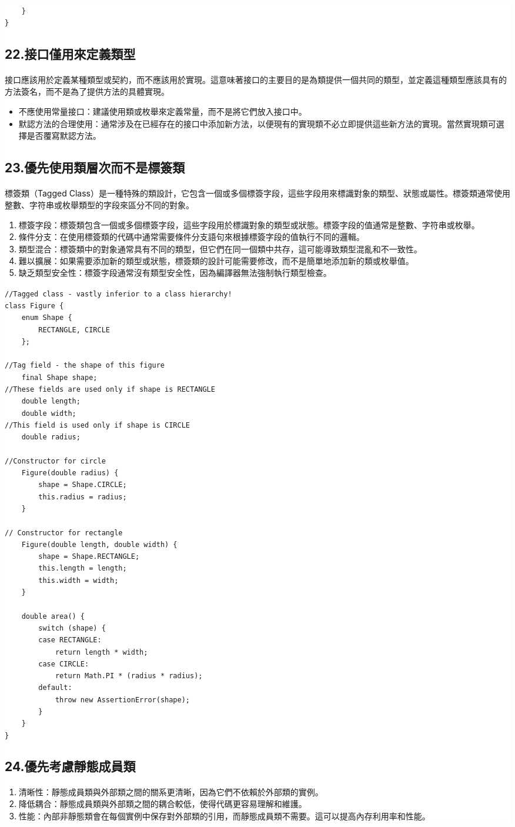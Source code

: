 ```java=
    }
}
```
## 22.接口僅用來定義類型
接口應該用於定義某種類型或契約，而不應該用於實現。這意味著接口的主要目的是為類提供一個共同的類型，並定義這種類型應該具有的方法簽名，而不是為了提供方法的具體實現。
* 不應使用常量接口：建議使用類或枚舉來定義常量，而不是將它們放入接口中。
* 默認方法的合理使用：通常涉及在已經存在的接口中添加新方法，以便現有的實現類不必立即提供這些新方法的實現。當然實現類可選擇是否覆寫默認方法。
## 23.優先使用類層次而不是標簽類
標簽類（Tagged Class）是一種特殊的類設計，它包含一個或多個標簽字段，這些字段用來標識對象的類型、狀態或屬性。標簽類通常使用整數、字符串或枚舉類型的字段來區分不同的對象。
1. 標簽字段：標簽類包含一個或多個標簽字段，這些字段用於標識對象的類型或狀態。標簽字段的值通常是整數、字符串或枚舉。
2. 條件分支：在使用標簽類的代碼中通常需要條件分支語句來根據標簽字段的值執行不同的邏輯。
3. 類型混合：標簽類中的對象通常具有不同的類型，但它們在同一個類中共存，這可能導致類型混亂和不一致性。
4. 難以擴展：如果需要添加新的類型或狀態，標簽類的設計可能需要修改，而不是簡單地添加新的類或枚舉值。
5. 缺乏類型安全性：標簽字段通常沒有類型安全性，因為編譯器無法強制執行類型檢查。
```java=
//Tagged class - vastly inferior to a class hierarchy!
class Figure {
	enum Shape {
		RECTANGLE, CIRCLE
	};

//Tag field - the shape of this figure
	final Shape shape;
//These fields are used only if shape is RECTANGLE
	double length;
	double width;
//This field is used only if shape is CIRCLE
	double radius;

//Constructor for circle
	Figure(double radius) {
		shape = Shape.CIRCLE;
		this.radius = radius;
	}

// Constructor for rectangle
	Figure(double length, double width) {
		shape = Shape.RECTANGLE;
		this.length = length;
		this.width = width;
	}

	double area() {
		switch (shape) {
		case RECTANGLE:
			return length * width;
		case CIRCLE:
			return Math.PI * (radius * radius);
		default:
			throw new AssertionError(shape);
		}
	}
}
```
## 24.優先考慮靜態成員類
1. 清晰性：靜態成員類與外部類之間的關系更清晰，因為它們不依賴於外部類的實例。
2. 降低耦合：靜態成員類與外部類之間的耦合較低，使得代碼更容易理解和維護。
3. 性能：內部非靜態類會在每個實例中保存對外部類的引用，而靜態成員類不需要。這可以提高內存利用率和性能。

